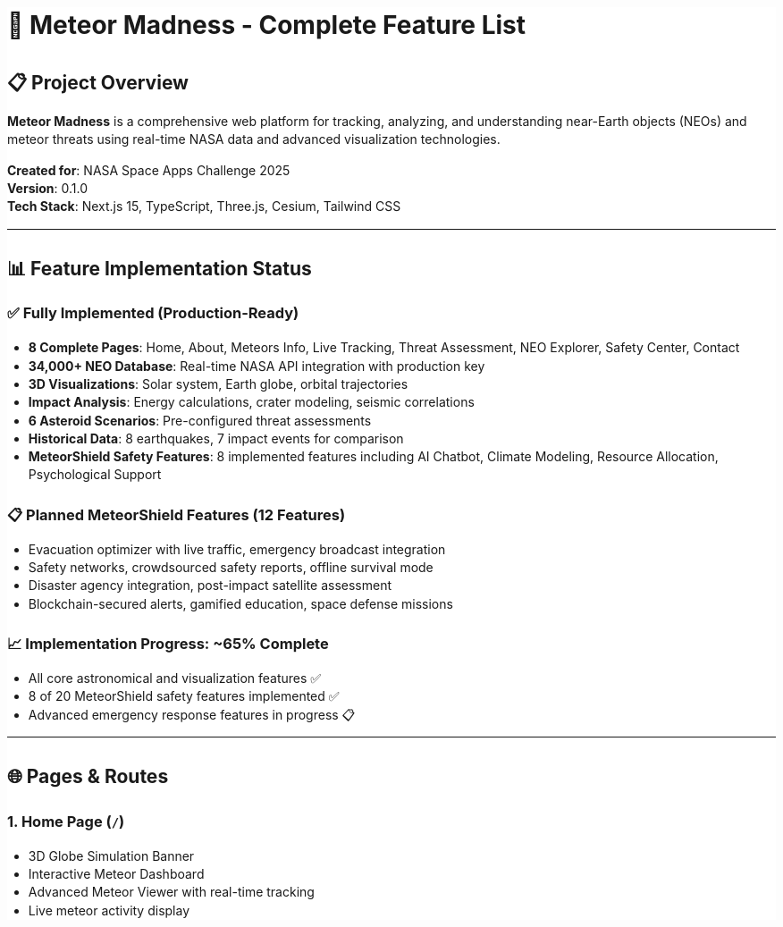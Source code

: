 # 🌠 Meteor Madness - Complete Feature List

## 📋 Project Overview

**Meteor Madness** is a comprehensive web platform for tracking, analyzing, and understanding near-Earth objects (NEOs) and meteor threats using real-time NASA data and advanced visualization technologies.

**Created for**: NASA Space Apps Challenge 2025  
**Version**: 0.1.0  
**Tech Stack**: Next.js 15, TypeScript, Three.js, Cesium, Tailwind CSS

---

## 📊 Feature Implementation Status

### ✅ Fully Implemented (Production-Ready)

-   **8 Complete Pages**: Home, About, Meteors Info, Live Tracking, Threat Assessment, NEO Explorer, Safety Center, Contact
-   **34,000+ NEO Database**: Real-time NASA API integration with production key
-   **3D Visualizations**: Solar system, Earth globe, orbital trajectories
-   **Impact Analysis**: Energy calculations, crater modeling, seismic correlations
-   **6 Asteroid Scenarios**: Pre-configured threat assessments
-   **Historical Data**: 8 earthquakes, 7 impact events for comparison
-   **MeteorShield Safety Features**: 8 implemented features including AI Chatbot, Climate Modeling, Resource Allocation, Psychological Support

### 📋 Planned MeteorShield Features (12 Features)

-   Evacuation optimizer with live traffic, emergency broadcast integration
-   Safety networks, crowdsourced safety reports, offline survival mode
-   Disaster agency integration, post-impact satellite assessment
-   Blockchain-secured alerts, gamified education, space defense missions

### 📈 Implementation Progress: **~65% Complete**

-   All core astronomical and visualization features ✅
-   8 of 20 MeteorShield safety features implemented ✅
-   Advanced emergency response features in progress 📋

---

## 🌐 Pages & Routes

### 1. **Home Page** (`/`)

-   3D Globe Simulation Banner
-   Interactive Meteor Dashboard
-   Advanced Meteor Viewer with real-time tracking
-   Live meteor activity display
